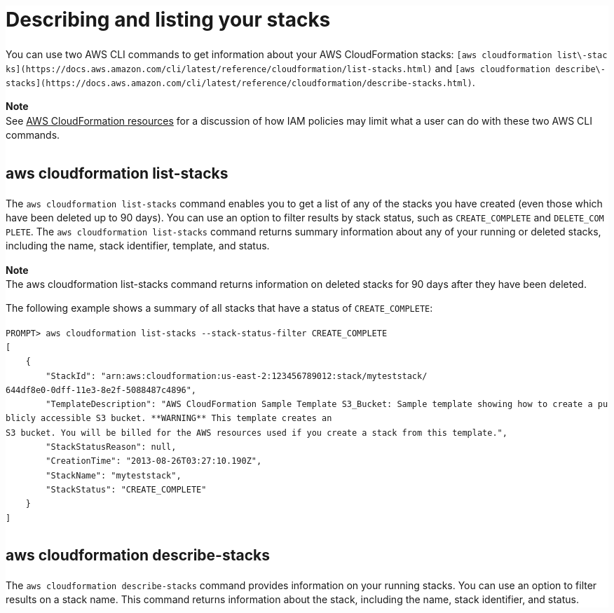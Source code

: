 # Describing and listing your stacks<a name="using-cfn-describing-stacks"></a>

You can use two AWS CLI commands to get information about your AWS CloudFormation stacks: `[aws cloudformation list\-stacks](https://docs.aws.amazon.com/cli/latest/reference/cloudformation/list-stacks.html)` and `[aws cloudformation describe\-stacks](https://docs.aws.amazon.com/cli/latest/reference/cloudformation/describe-stacks.html)`\.

**Note**  
See [AWS CloudFormation resources](using-iam-template.md#resource-level-permissions) for a discussion of how IAM policies may limit what a user can do with these two AWS CLI commands\.

## aws cloudformation list\-stacks<a name="using-cfn-describing-stacks-list-stacks"></a>

The `aws cloudformation list-stacks` command enables you to get a list of any of the stacks you have created \(even those which have been deleted up to 90 days\)\. You can use an option to filter results by stack status, such as `CREATE_COMPLETE` and `DELETE_COMPLETE`\. The `aws cloudformation list-stacks` command returns summary information about any of your running or deleted stacks, including the name, stack identifier, template, and status\.

**Note**  
The aws cloudformation list\-stacks command returns information on deleted stacks for 90 days after they have been deleted\.

The following example shows a summary of all stacks that have a status of `CREATE_COMPLETE`:

```
PROMPT> aws cloudformation list-stacks --stack-status-filter CREATE_COMPLETE
[
    {
        "StackId": "arn:aws:cloudformation:us-east-2:123456789012:stack/myteststack/
644df8e0-0dff-11e3-8e2f-5088487c4896",
        "TemplateDescription": "AWS CloudFormation Sample Template S3_Bucket: Sample template showing how to create a publicly accessible S3 bucket. **WARNING** This template creates an
S3 bucket. You will be billed for the AWS resources used if you create a stack from this template.",
        "StackStatusReason": null,
        "CreationTime": "2013-08-26T03:27:10.190Z",
        "StackName": "myteststack",
        "StackStatus": "CREATE_COMPLETE"
    }
]
```

## aws cloudformation describe\-stacks<a name="using-cfn-describing-stacks-describe-stacks"></a>

The `aws cloudformation describe-stacks` command provides information on your running stacks\. You can use an option to filter results on a stack name\. This command returns information about the stack, including the name, stack identifier, and status\.
